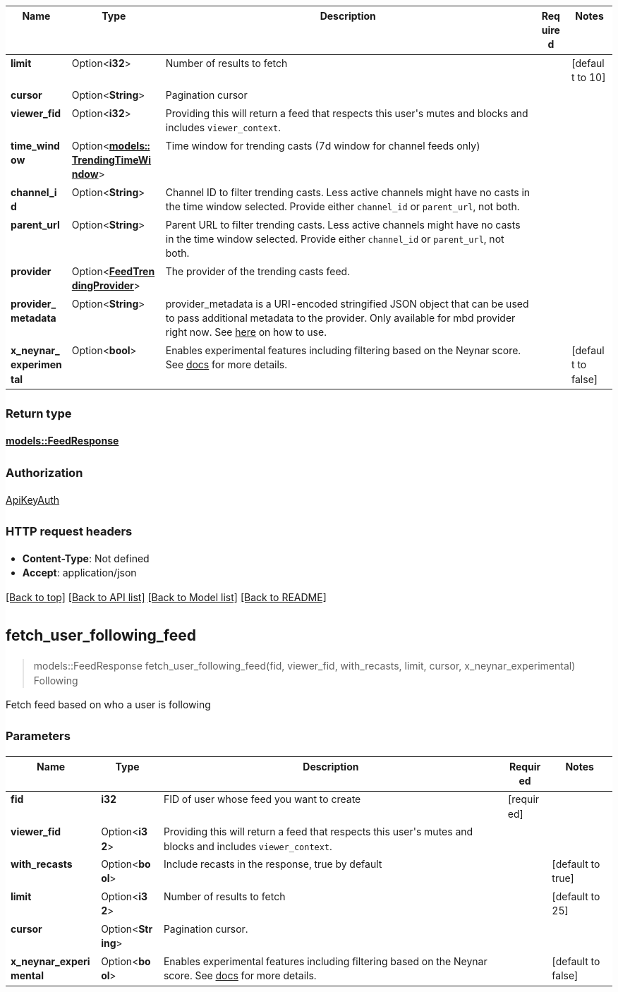Name | Type | Description  | Required | Notes
------------- | ------------- | ------------- | ------------- | -------------
**limit** | Option<**i32**> | Number of results to fetch |  |[default to 10]
**cursor** | Option<**String**> | Pagination cursor |  |
**viewer_fid** | Option<**i32**> | Providing this will return a feed that respects this user's mutes and blocks and includes `viewer_context`. |  |
**time_window** | Option<[**models::TrendingTimeWindow**](.md)> | Time window for trending casts (7d window for channel feeds only) |  |
**channel_id** | Option<**String**> | Channel ID to filter trending casts. Less active channels might have no casts in the time window selected. Provide either `channel_id` or `parent_url`, not both. |  |
**parent_url** | Option<**String**> | Parent URL to filter trending casts. Less active channels might have no casts in the time window selected. Provide either `channel_id` or `parent_url`, not both. |  |
**provider** | Option<[**FeedTrendingProvider**](.md)> | The provider of the trending casts feed. |  |
**provider_metadata** | Option<**String**> | provider_metadata is a URI-encoded stringified JSON object that can be used to pass additional metadata to the provider. Only available for mbd provider right now. See [here](https://docs.neynar.com/docs/feed-for-you-w-external-providers) on how to use.  |  |
**x_neynar_experimental** | Option<**bool**> | Enables experimental features including filtering based on the Neynar score. See [docs](https://neynar.notion.site/Experimental-Features-1d2655195a8b80eb98b4d4ae7b76ae4a) for more details. |  |[default to false]

### Return type

[**models::FeedResponse**](FeedResponse.md)

### Authorization

[ApiKeyAuth](../README.md#ApiKeyAuth)

### HTTP request headers

- **Content-Type**: Not defined
- **Accept**: application/json

[[Back to top]](#) [[Back to API list]](../README.md#documentation-for-api-endpoints) [[Back to Model list]](../README.md#documentation-for-models) [[Back to README]](../README.md)


## fetch_user_following_feed

> models::FeedResponse fetch_user_following_feed(fid, viewer_fid, with_recasts, limit, cursor, x_neynar_experimental)
Following

Fetch feed based on who a user is following

### Parameters


Name | Type | Description  | Required | Notes
------------- | ------------- | ------------- | ------------- | -------------
**fid** | **i32** | FID of user whose feed you want to create | [required] |
**viewer_fid** | Option<**i32**> | Providing this will return a feed that respects this user's mutes and blocks and includes `viewer_context`. |  |
**with_recasts** | Option<**bool**> | Include recasts in the response, true by default |  |[default to true]
**limit** | Option<**i32**> | Number of results to fetch |  |[default to 25]
**cursor** | Option<**String**> | Pagination cursor. |  |
**x_neynar_experimental** | Option<**bool**> | Enables experimental features including filtering based on the Neynar score. See [docs](https://neynar.notion.site/Experimental-Features-1d2655195a8b80eb98b4d4ae7b76ae4a) for more details. |  |[default to false]
